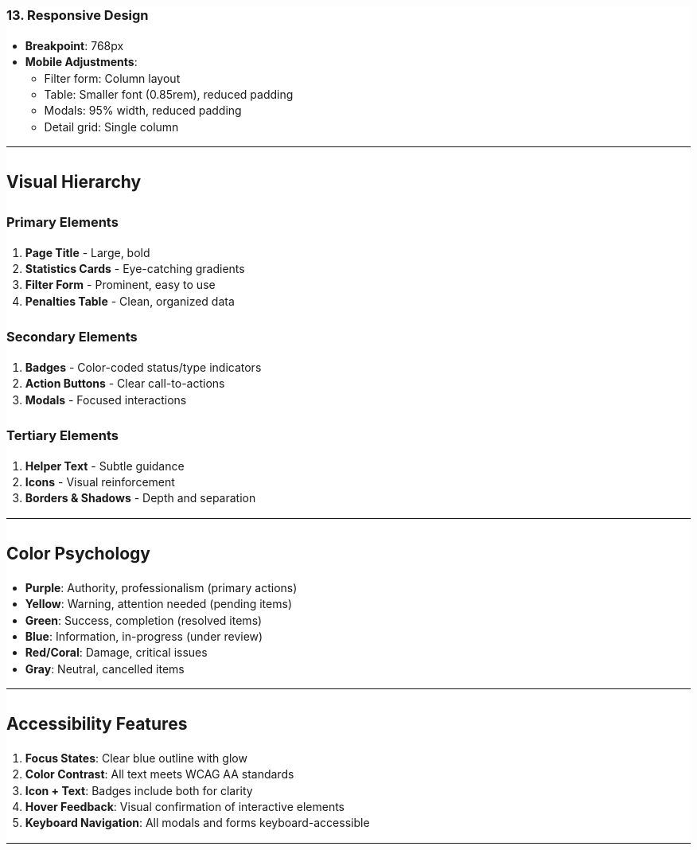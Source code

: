 ### 13. **Responsive Design**
- **Breakpoint**: 768px
- **Mobile Adjustments**:
  - Filter form: Column layout
  - Table: Smaller font (0.85rem), reduced padding
  - Modals: 95% width, reduced padding
  - Detail grid: Single column

---

## Visual Hierarchy

### Primary Elements
1. **Page Title** - Large, bold
2. **Statistics Cards** - Eye-catching gradients
3. **Filter Form** - Prominent, easy to use
4. **Penalties Table** - Clean, organized data

### Secondary Elements
1. **Badges** - Color-coded status/type indicators
2. **Action Buttons** - Clear call-to-actions
3. **Modals** - Focused interactions

### Tertiary Elements
1. **Helper Text** - Subtle guidance
2. **Icons** - Visual reinforcement
3. **Borders & Shadows** - Depth and separation

---

## Color Psychology

- **Purple**: Authority, professionalism (primary actions)
- **Yellow**: Warning, attention needed (pending items)
- **Green**: Success, completion (resolved items)
- **Blue**: Information, in-progress (under review)
- **Red/Coral**: Damage, critical issues
- **Gray**: Neutral, cancelled items

---

## Accessibility Features

1. **Focus States**: Clear blue outline with glow
2. **Color Contrast**: All text meets WCAG AA standards
3. **Icon + Text**: Badges include both for clarity
4. **Hover Feedback**: Visual confirmation of interactive elements
5. **Keyboard Navigation**: All modals and forms keyboard-accessible

---
